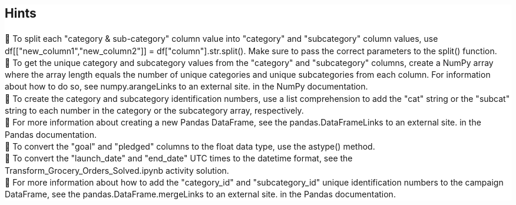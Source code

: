 ## Hints
💠 To split each "category & sub-category" column value into "category" and "subcategory" column values, use df[["new_column1","new_column2"]] = df["column"].str.split(). Make sure to pass the correct parameters to the split() function.<br>
💠 To get the unique category and subcategory values from the "category" and "subcategory" columns, create a NumPy array where the array length equals the number of unique categories and unique subcategories from each column. For information about how to do so, see numpy.arangeLinks to an external site. in the NumPy documentation.<br>
💠 To create the category and subcategory identification numbers, use a list comprehension to add the "cat" string or the "subcat" string to each number in the category or the subcategory array, respectively.<br>
💠 For more information about creating a new Pandas DataFrame, see the pandas.DataFrameLinks to an external site. in the Pandas documentation.<br>
💠 To convert the "goal" and "pledged" columns to the float data type, use the astype() method.<br>
💠 To convert the "launch_date" and "end_date" UTC times to the datetime format, see the Transform_Grocery_Orders_Solved.ipynb activity solution.<br>
💠 For more information about how to add the "category_id" and "subcategory_id" unique identification numbers to the campaign DataFrame, see the pandas.DataFrame.mergeLinks to an external site. in the Pandas documentation.<br>
